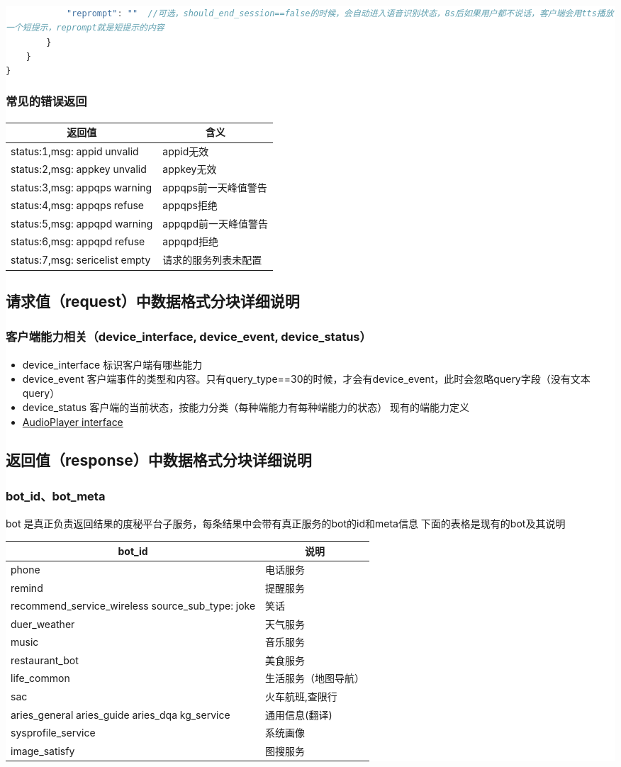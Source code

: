 ```javascript
            "reprompt": ""  //可选，should_end_session==false的时候，会自动进入语音识别状态，8s后如果用户都不说话，客户端会用tts播放一个短提示，reprompt就是短提示的内容
        }
    }
}

```

### 常见的错误返回

返回值     | 含义
---------- | -------------
status:1,msg: appid unvalid | appid无效
status:2,msg: appkey unvalid | appkey无效
status:3,msg: appqps warning | appqps前一天峰值警告
status:4,msg: appqps refuse | appqps拒绝
status:5,msg: appqpd warning | appqpd前一天峰值警告
status:6,msg: appqpd refuse | appqpd拒绝
status:7,msg: sericelist empty | 请求的服务列表未配置


## 请求值（request）中数据格式分块详细说明

### 客户端能力相关（device_interface, device_event, device_status）
 
  * device_interface 标识客户端有哪些能力
  * device_event 客户端事件的类型和内容。只有query_type==30的时候，才会有device_event，此时会忽略query字段（没有文本query）
  * device_status 客户端的当前状态，按能力分类（每种端能力有每种端能力的状态）
现有的端能力定义
  * [AudioPlayer interface](directives/AudioPlayer.md)


## 返回值（response）中数据格式分块详细说明

### bot_id、bot_meta

bot 是真正负责返回结果的度秘平台子服务，每条结果中会带有真正服务的bot的id和meta信息
下面的表格是现有的bot及其说明

bot_id | 说明
------ | -------
phone | 电话服务
remind | 提醒服务
recommend_service_wireless source_sub_type: joke | 笑话
duer_weather | 天气服务
music | 音乐服务
restaurant_bot | 美食服务
life_common | 生活服务（地图导航）
sac | 火车航班,查限行
aries_general aries_guide aries_dqa kg_service | 通用信息(翻译)
sysprofile_service | 系统画像
image_satisfy | 图搜服务
